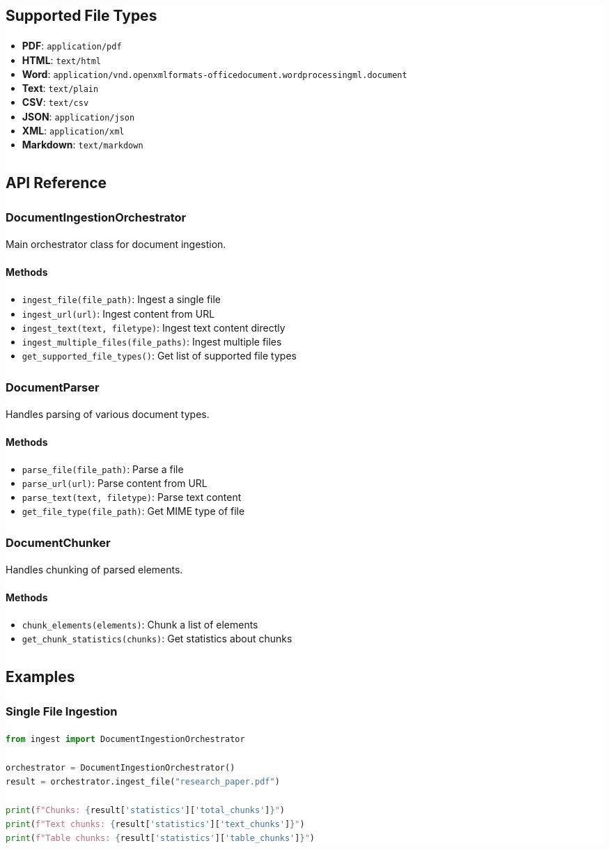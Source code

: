 ## Supported File Types

- **PDF**: `application/pdf`
- **HTML**: `text/html`
- **Word**: `application/vnd.openxmlformats-officedocument.wordprocessingml.document`
- **Text**: `text/plain`
- **CSV**: `text/csv`
- **JSON**: `application/json`
- **XML**: `application/xml`
- **Markdown**: `text/markdown`

## API Reference

### DocumentIngestionOrchestrator

Main orchestrator class for document ingestion.

#### Methods

- `ingest_file(file_path)`: Ingest a single file
- `ingest_url(url)`: Ingest content from URL
- `ingest_text(text, filetype)`: Ingest text content directly
- `ingest_multiple_files(file_paths)`: Ingest multiple files
- `get_supported_file_types()`: Get list of supported file types

### DocumentParser

Handles parsing of various document types.

#### Methods

- `parse_file(file_path)`: Parse a file
- `parse_url(url)`: Parse content from URL
- `parse_text(text, filetype)`: Parse text content
- `get_file_type(file_path)`: Get MIME type of file

### DocumentChunker

Handles chunking of parsed elements.

#### Methods

- `chunk_elements(elements)`: Chunk a list of elements
- `get_chunk_statistics(chunks)`: Get statistics about chunks

## Examples

### Single File Ingestion

```python
from ingest import DocumentIngestionOrchestrator

orchestrator = DocumentIngestionOrchestrator()
result = orchestrator.ingest_file("research_paper.pdf")

print(f"Chunks: {result['statistics']['total_chunks']}")
print(f"Text chunks: {result['statistics']['text_chunks']}")
print(f"Table chunks: {result['statistics']['table_chunks']}")
```

